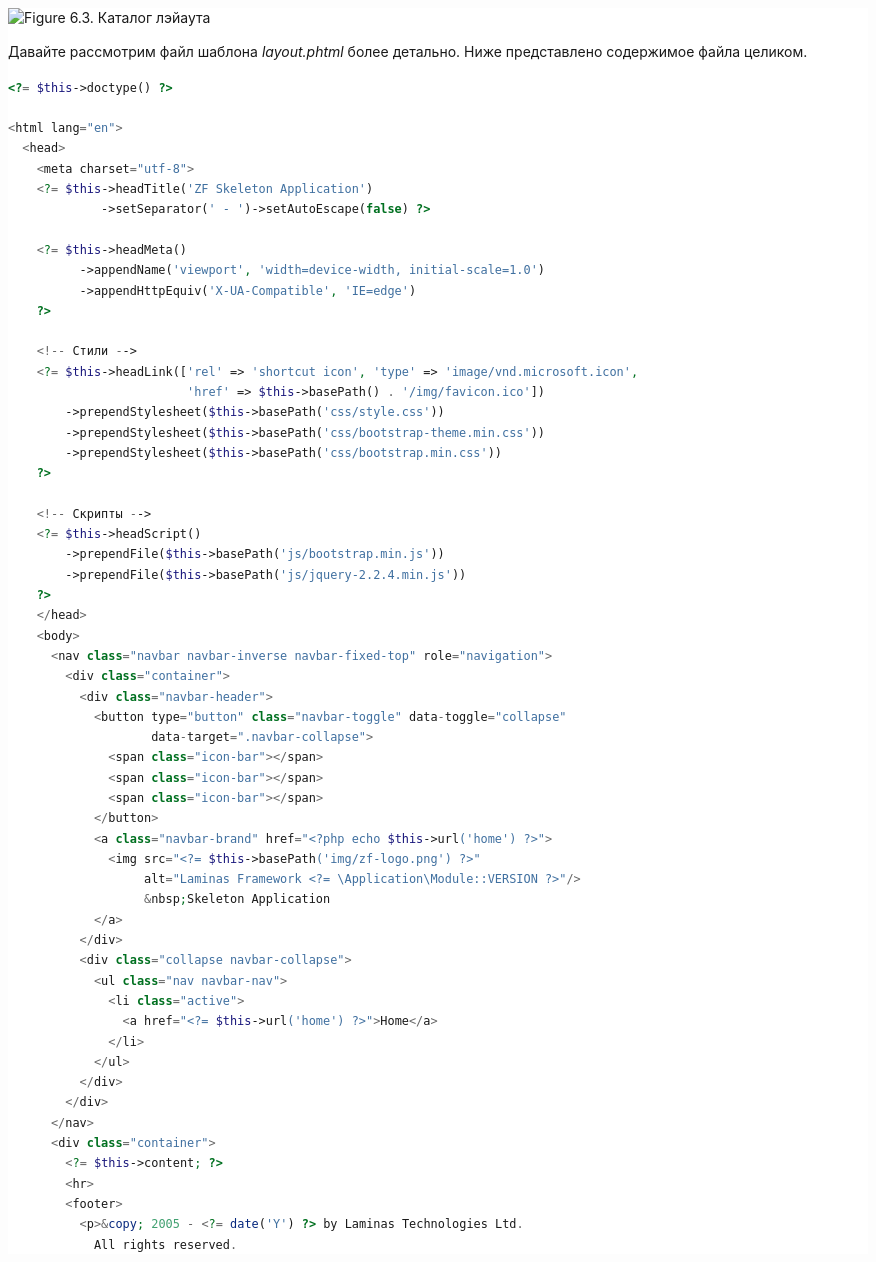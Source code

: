 ![Figure 6.3. Каталог лэйаута](../en/images/appearance/layout_dir.png)

Давайте рассмотрим файл шаблона *layout.phtml* более детально.
Ниже представлено содержимое файла целиком.

~~~php
<?= $this->doctype() ?>

<html lang="en">
  <head>
    <meta charset="utf-8">
    <?= $this->headTitle('ZF Skeleton Application')
             ->setSeparator(' - ')->setAutoEscape(false) ?>

    <?= $this->headMeta()
          ->appendName('viewport', 'width=device-width, initial-scale=1.0')
          ->appendHttpEquiv('X-UA-Compatible', 'IE=edge')
    ?>

    <!-- Стили -->
    <?= $this->headLink(['rel' => 'shortcut icon', 'type' => 'image/vnd.microsoft.icon',
                         'href' => $this->basePath() . '/img/favicon.ico'])
        ->prependStylesheet($this->basePath('css/style.css'))
        ->prependStylesheet($this->basePath('css/bootstrap-theme.min.css'))
        ->prependStylesheet($this->basePath('css/bootstrap.min.css'))
    ?>

    <!-- Скрипты -->
    <?= $this->headScript()
        ->prependFile($this->basePath('js/bootstrap.min.js'))
        ->prependFile($this->basePath('js/jquery-2.2.4.min.js'))
    ?>
    </head>
    <body>
      <nav class="navbar navbar-inverse navbar-fixed-top" role="navigation">
        <div class="container">
          <div class="navbar-header">
            <button type="button" class="navbar-toggle" data-toggle="collapse"
                    data-target=".navbar-collapse">
              <span class="icon-bar"></span>
              <span class="icon-bar"></span>
              <span class="icon-bar"></span>
            </button>
            <a class="navbar-brand" href="<?php echo $this->url('home') ?>">
              <img src="<?= $this->basePath('img/zf-logo.png') ?>"
                   alt="Laminas Framework <?= \Application\Module::VERSION ?>"/>
                   &nbsp;Skeleton Application
            </a>
          </div>
          <div class="collapse navbar-collapse">
            <ul class="nav navbar-nav">
              <li class="active">
                <a href="<?= $this->url('home') ?>">Home</a>
              </li>
            </ul>
          </div>
        </div>
      </nav>
      <div class="container">
        <?= $this->content; ?>
        <hr>
        <footer>
          <p>&copy; 2005 - <?= date('Y') ?> by Laminas Technologies Ltd.
            All rights reserved.
~~~